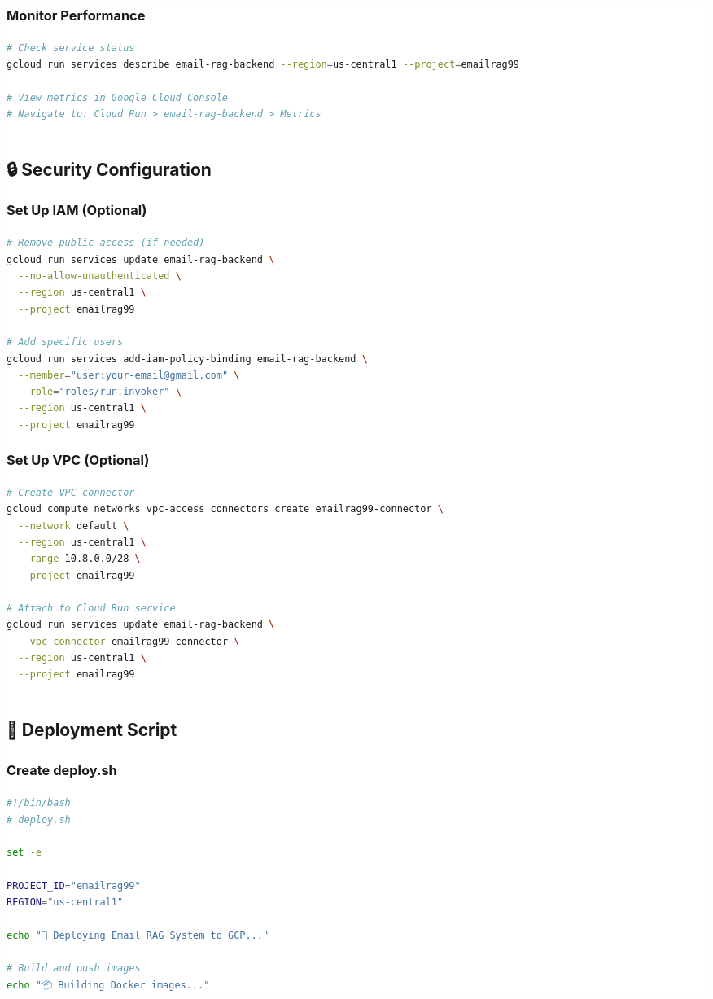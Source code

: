 ### **Monitor Performance**
```bash
# Check service status
gcloud run services describe email-rag-backend --region=us-central1 --project=emailrag99

# View metrics in Google Cloud Console
# Navigate to: Cloud Run > email-rag-backend > Metrics
```

---

## 🔒 Security Configuration

### **Set Up IAM (Optional)**
```bash
# Remove public access (if needed)
gcloud run services update email-rag-backend \
  --no-allow-unauthenticated \
  --region us-central1 \
  --project emailrag99

# Add specific users
gcloud run services add-iam-policy-binding email-rag-backend \
  --member="user:your-email@gmail.com" \
  --role="roles/run.invoker" \
  --region us-central1 \
  --project emailrag99
```

### **Set Up VPC (Optional)**
```bash
# Create VPC connector
gcloud compute networks vpc-access connectors create emailrag99-connector \
  --network default \
  --region us-central1 \
  --range 10.8.0.0/28 \
  --project emailrag99

# Attach to Cloud Run service
gcloud run services update email-rag-backend \
  --vpc-connector emailrag99-connector \
  --region us-central1 \
  --project emailrag99
```

---

## 🚀 Deployment Script

### **Create deploy.sh**
```bash
#!/bin/bash
# deploy.sh

set -e

PROJECT_ID="emailrag99"
REGION="us-central1"

echo "🚀 Deploying Email RAG System to GCP..."

# Build and push images
echo "📦 Building Docker images..."
```